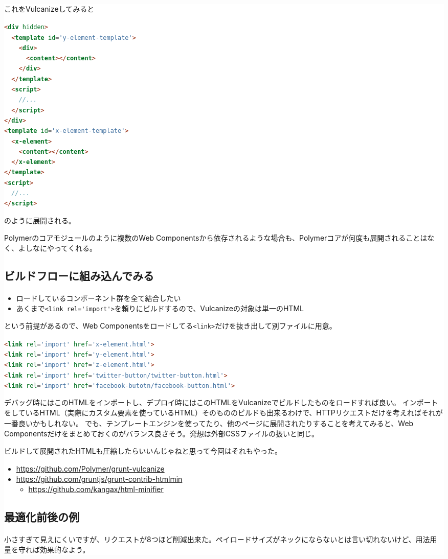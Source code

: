 これをVulcanizeしてみると

```html
<div hidden>
  <template id='y-element-template'>
    <div>
      <content></content>
    </div>
  </template>
  <script>
    //...
  </script>
</div>
<template id='x-element-template'>
  <x-element>
    <content></content>
  </x-element>
</template>
<script>
  //...
</script>
```

のように展開される。

Polymerのコアモジュールのように複数のWeb Componentsから依存されるような場合も、Polymerコアが何度も展開されることはなく、よしなにやってくれる。

## ビルドフローに組み込んでみる

- ロードしているコンポーネント群を全て結合したい
- あくまで`<link rel='import'>`を頼りにビルドするので、Vulcanizeの対象は単一のHTML

という前提があるので、Web Componentsをロードしてる`<link>`だけを抜き出して別ファイルに用意。

```html
<link rel='import' href='x-element.html'>
<link rel='import' href='y-element.html'>
<link rel='import' href='z-element.html'>
<link rel='import' href='twitter-button/twitter-button.html'>
<link rel='import' href='facebook-butotn/facebook-button.html'>
```

デバッグ時にはこのHTMLをインポートし、デプロイ時にはこのHTMLをVulcanizeでビルドしたものをロードすれば良い。
インポートをしているHTML（実際にカスタム要素を使っているHTML）そのもののビルドも出来るわけで、HTTPリクエストだけを考えればそれが一番良いかもしれない。
でも、テンプレートエンジンを使ってたり、他のページに展開されたりすることを考えてみると、Web Componentsだけをまとめておくのがバランス良さそう。発想は外部CSSファイルの扱いと同じ。

ビルドして展開されたHTMLも圧縮したらいいんじゃねと思って今回はそれもやった。

- https://github.com/Polymer/grunt-vulcanize
- https://github.com/gruntjs/grunt-contrib-htmlmin
    - https://github.com/kangax/html-minifier
    
## 最適化前後の例

小さすぎて見えにくいですが、リクエストが8つほど削減出来た。ペイロードサイズがネックにならないとは言い切れないけど、用法用量を守れば効果的なよう。
